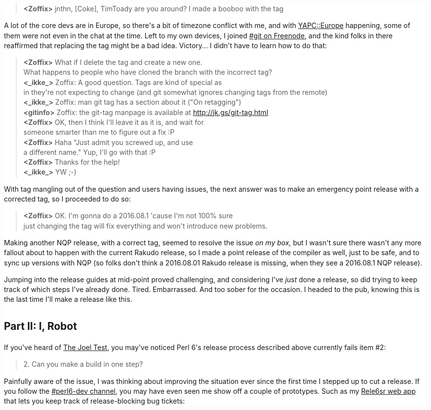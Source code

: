 > <b>&lt;Zoffix&gt;</b> jnthn, [Coke], TimToady are you around? I made a booboo with the tag

A lot of the core devs are in Europe, so there's a bit of timezone conflict with me,
and with [YAPC::Europe](http://act.yapc.eu/ye2016/)
happening, some of them were not even in the chat at the time. Left to my own
devices, I joined [#git on Freenode](https://webchat.freenode.net/?channels=#git),
and the kind folks in there reaffirmed
that replacing the tag might be a bad idea. Victory... I didn't have to
learn how to do that:

> <b>&lt;Zoffix&gt;</b> What if I delete the tag and create a new one.<br>
> What happens to people who have cloned the branch with the incorrect tag?<br>
> <b>&lt;\_ikke\_&gt;</b> Zoffix: A good question. Tags are kind of special as<br>
> in they're not expecting to change (and git somewhat ignores changing tags from the remote)<br>
> <b>&lt;\_ikke\_&gt;</b> Zoffix: man git tag has a section about it ("On retagging")<br>
> <b>&lt;gitinfo&gt;</b> Zoffix: the git-tag manpage is available at http://jk.gs/git-tag.html<br>
> <b>&lt;Zoffix&gt;</b> OK, then I think I'll leave it as it is, and wait for<br>
> someone smarter than me to figure out a fix :P<br>
> <b>&lt;Zoffix&gt;</b> Haha "Just admit you screwed up, and use<br>
> a different name." Yup, I'll go with that :P<br>
> <b>&lt;Zoffix&gt;</b> Thanks for the help!<br>
> <b>&lt;\_ikke\_&gt;</b> YW ;-)

With tag mangling out of the question and users having issues, the next
answer was to make an emergency point release with a corrected tag, so I
proceeded to do so:

> <b>&lt;Zoffix&gt;</b> OK. I'm gonna do a 2016.08.1 'cause I'm not 100% sure<br>
>  just changing the tag will fix everything and won't introduce new problems.

Making another NQP release, with a correct tag, seemed to resolve the issue
*on my box,* but I wasn't sure there wasn't any more fallout about to happen with
the current Rakudo release, so I made a point release of the compiler as well, just to
be safe, and to sync up versions with NQP (so folks don't think a 2016.08.01 Rakudo
release is missing, when they see a 2016.08.1 NQP release).

Jumping into the release guides at mid-point proved challenging, and considering
I've *just* done a release, so did trying to keep track of which steps I've
already done. Tired. Embarrassed. And too sober for the occasion. I headed to
the pub, knowing this is the last time I'll make a release like this.

## Part II: I, Robot

If you've heard of
[The Joel Test](http://www.joelonsoftware.com/articles/fog0000000043.html), you
may've noticed Perl 6's release process described above currently fails item #2:

> 2\. Can you make a build in one step?

Painfully aware of the issue, I was thinking about improving the situation ever
since the first time I stepped up to cut a release. If you follow
the [#perl6-dev channel](https://webchat.freenode.net/?channels=#perl6-dev),
you may have even seen me show off a couple of prototypes.
Such as my [Rele6sr web app](https://github.com/zoffixznet/Rele6sr)
that lets you keep track of release-blocking bug tickets:
